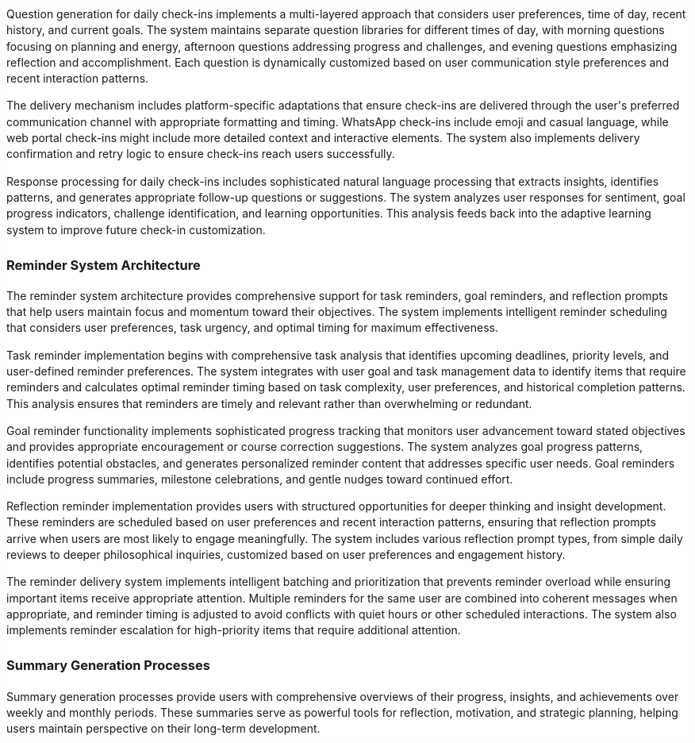 Question generation for daily check-ins implements a multi-layered approach that considers user preferences, time of day, recent history, and current goals. The system maintains separate question libraries for different times of day, with morning questions focusing on planning and energy, afternoon questions addressing progress and challenges, and evening questions emphasizing reflection and accomplishment. Each question is dynamically customized based on user communication style preferences and recent interaction patterns.

The delivery mechanism includes platform-specific adaptations that ensure check-ins are delivered through the user's preferred communication channel with appropriate formatting and timing. WhatsApp check-ins include emoji and casual language, while web portal check-ins might include more detailed context and interactive elements. The system also implements delivery confirmation and retry logic to ensure check-ins reach users successfully.

Response processing for daily check-ins includes sophisticated natural language processing that extracts insights, identifies patterns, and generates appropriate follow-up questions or suggestions. The system analyzes user responses for sentiment, goal progress indicators, challenge identification, and learning opportunities. This analysis feeds back into the adaptive learning system to improve future check-in customization.

### Reminder System Architecture

The reminder system architecture provides comprehensive support for task reminders, goal reminders, and reflection prompts that help users maintain focus and momentum toward their objectives. The system implements intelligent reminder scheduling that considers user preferences, task urgency, and optimal timing for maximum effectiveness.

Task reminder implementation begins with comprehensive task analysis that identifies upcoming deadlines, priority levels, and user-defined reminder preferences. The system integrates with user goal and task management data to identify items that require reminders and calculates optimal reminder timing based on task complexity, user preferences, and historical completion patterns. This analysis ensures that reminders are timely and relevant rather than overwhelming or redundant.

Goal reminder functionality implements sophisticated progress tracking that monitors user advancement toward stated objectives and provides appropriate encouragement or course correction suggestions. The system analyzes goal progress patterns, identifies potential obstacles, and generates personalized reminder content that addresses specific user needs. Goal reminders include progress summaries, milestone celebrations, and gentle nudges toward continued effort.

Reflection reminder implementation provides users with structured opportunities for deeper thinking and insight development. These reminders are scheduled based on user preferences and recent interaction patterns, ensuring that reflection prompts arrive when users are most likely to engage meaningfully. The system includes various reflection prompt types, from simple daily reviews to deeper philosophical inquiries, customized based on user preferences and engagement history.

The reminder delivery system implements intelligent batching and prioritization that prevents reminder overload while ensuring important items receive appropriate attention. Multiple reminders for the same user are combined into coherent messages when appropriate, and reminder timing is adjusted to avoid conflicts with quiet hours or other scheduled interactions. The system also implements reminder escalation for high-priority items that require additional attention.

### Summary Generation Processes

Summary generation processes provide users with comprehensive overviews of their progress, insights, and achievements over weekly and monthly periods. These summaries serve as powerful tools for reflection, motivation, and strategic planning, helping users maintain perspective on their long-term development.
